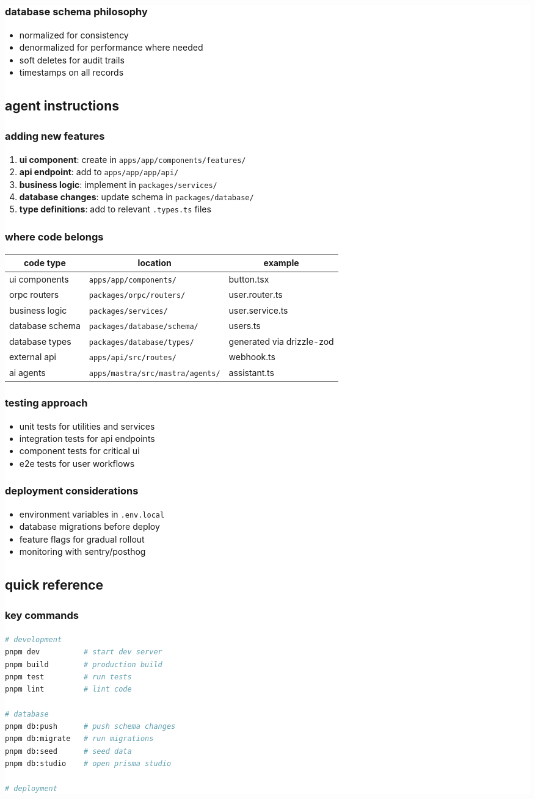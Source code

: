 ### database schema philosophy
- normalized for consistency
- denormalized for performance where needed
- soft deletes for audit trails
- timestamps on all records

## agent instructions

### adding new features

1. **ui component**: create in `apps/app/components/features/`
2. **api endpoint**: add to `apps/app/app/api/`
3. **business logic**: implement in `packages/services/`
4. **database changes**: update schema in `packages/database/`
5. **type definitions**: add to relevant `.types.ts` files

### where code belongs

| code type | location | example |
|-----------|----------|---------|
| ui components | `apps/app/components/` | button.tsx |
| orpc routers | `packages/orpc/routers/` | user.router.ts |
| business logic | `packages/services/` | user.service.ts |
| database schema | `packages/database/schema/` | users.ts |
| database types | `packages/database/types/` | generated via drizzle-zod |
| external api | `apps/api/src/routes/` | webhook.ts |
| ai agents | `apps/mastra/src/mastra/agents/` | assistant.ts |

### testing approach
- unit tests for utilities and services
- integration tests for api endpoints
- component tests for critical ui
- e2e tests for user workflows

### deployment considerations
- environment variables in `.env.local`
- database migrations before deploy
- feature flags for gradual rollout
- monitoring with sentry/posthog

## quick reference

### key commands
```bash
# development
pnpm dev          # start dev server
pnpm build        # production build
pnpm test         # run tests
pnpm lint         # lint code

# database
pnpm db:push      # push schema changes
pnpm db:migrate   # run migrations
pnpm db:seed      # seed data
pnpm db:studio    # open prisma studio

# deployment
```